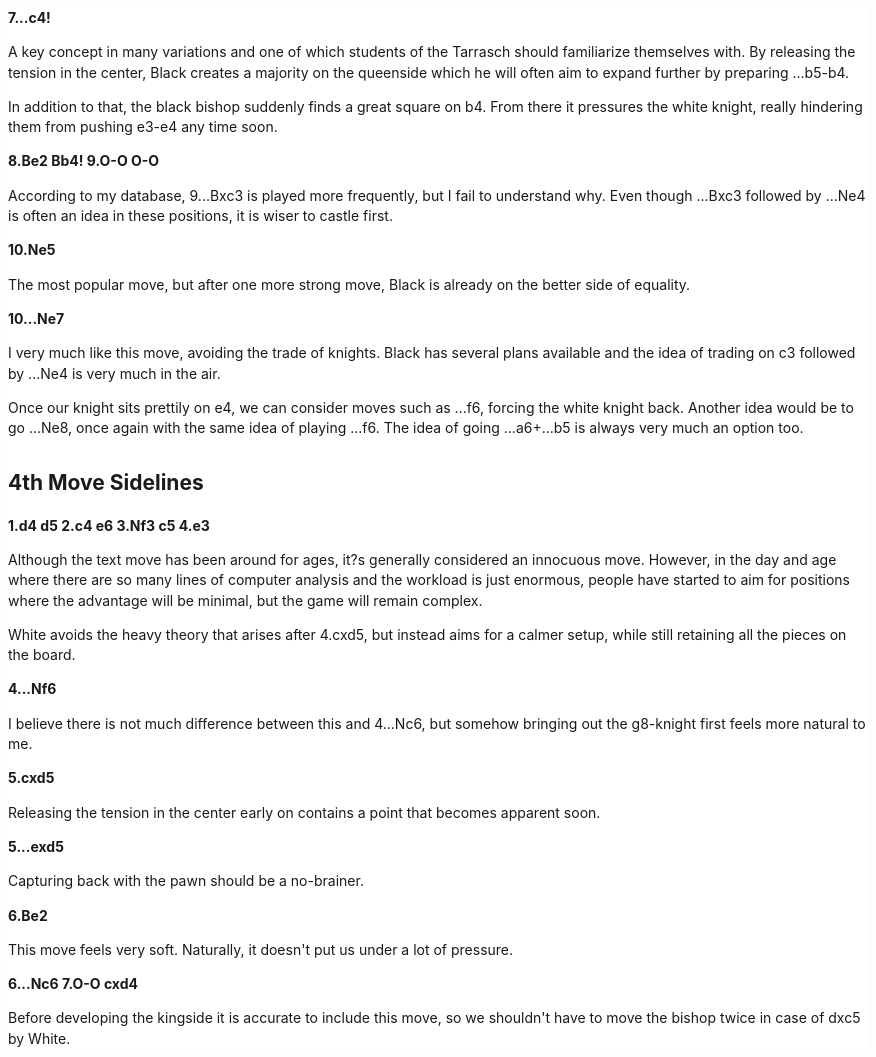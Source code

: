 **7...c4!**

A key concept in many variations and one of which students of the Tarrasch should familiarize themselves with. By releasing the tension in the center, Black creates a majority on the queenside which he will often aim to expand further by preparing ...b5-b4.

In addition to that, the black bishop suddenly finds a great square on b4. From there it pressures the white knight, really hindering them from pushing e3-e4 any time soon.

**8.Be2 Bb4! 9.O-O O-O**

According to my database, 9...Bxc3 is played more frequently, but I fail to understand why. Even though ...Bxc3 followed by ...Ne4 is often an idea in these positions, it is wiser to castle first.

**10.Ne5**

The most popular move, but after one more strong move, Black is already on the better side of equality.

**10...Ne7**

I very much like this move, avoiding the trade of knights. Black has several plans available and the idea of trading on c3 followed by ...Ne4 is very much in the air.

Once our knight sits prettily on e4, we can consider moves such as ...f6, forcing the white knight back. Another idea would be to go ...Ne8, once again with the same idea of playing ...f6. The idea of going ...a6+...b5 is always very much an option too.

## 4th Move Sidelines

**1.d4 d5 2.c4 e6 3.Nf3 c5 4.e3**

Although the text move has been around for ages, it?s generally considered an innocuous move. However, in the day and age where there are so many lines of computer analysis and the workload is just enormous, people have started to aim for positions where the advantage will be minimal, but the game will remain complex.

White avoids the heavy theory that arises after 4.cxd5, but instead aims for a calmer setup, while still retaining all the pieces on the board.

**4...Nf6**

I believe there is not much difference between this and 4...Nc6, but somehow bringing out the g8-knight first feels more natural to me.

**5.cxd5**

Releasing the tension in the center early on contains a point that becomes apparent soon.

**5...exd5**

Capturing back with the pawn should be a no-brainer.

**6.Be2**

This move feels very soft. Naturally, it doesn't put us under a lot of pressure.

**6...Nc6 7.O-O cxd4**

Before developing the kingside it is accurate to include this move, so we shouldn't have to move the bishop twice in case of dxc5 by White.
